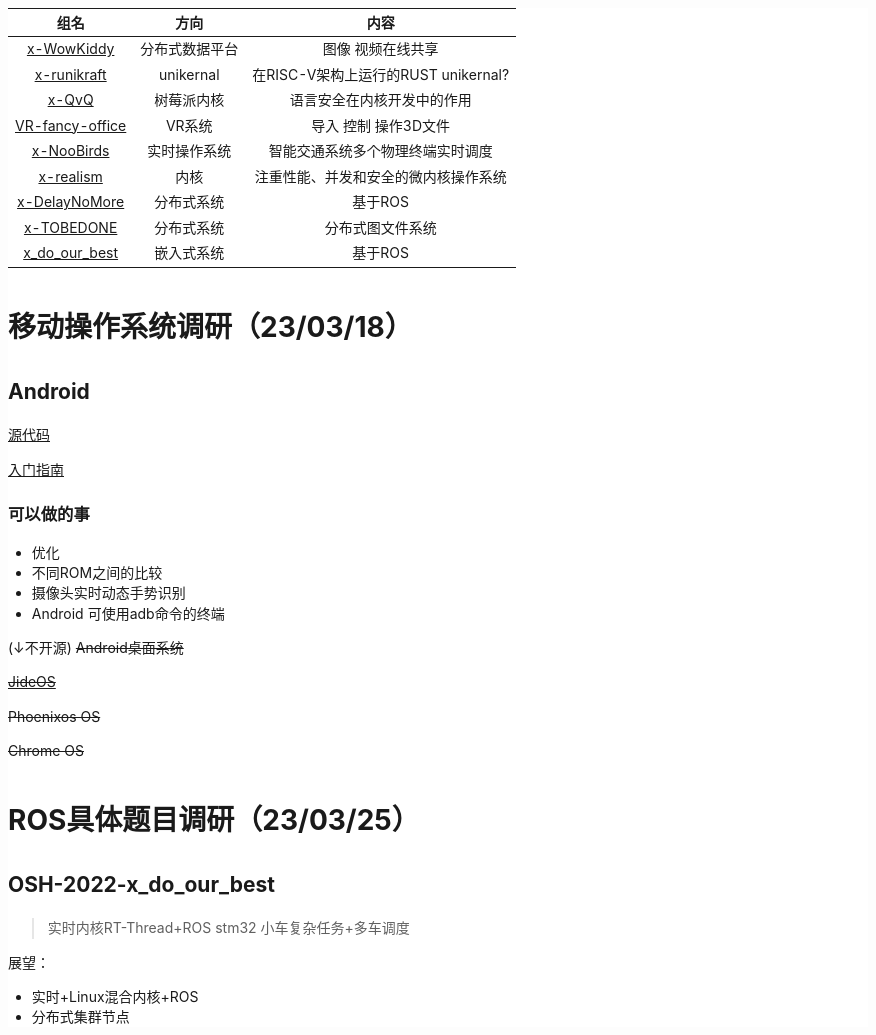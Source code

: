 
|组名|方向|内容|
|:--:|:--:|:--:|
|[x-WowKiddy](https://github.com/OSH-2022/x-WowKiddy)|分布式数据平台|图像 视频在线共享|
|[x-runikraft](https://github.com/OSH-2022/x-runikraft)|unikernal|在RISC-V架构上运行的RUST unikernal?|
|[x-QvQ](https://github.com/OSH-2022/x-QvQ)|树莓派内核|语言安全在内核开发中的作用|
|[VR-fancy-office](https://github.com/OSH-2022/VR-fancy-office)|VR系统|导入 控制 操作3D文件|
|[x-NooBirds](https://github.com/OSH-2022/x-NooBirds)|实时操作系统|智能交通系统多个物理终端实时调度|
|[x-realism](https://github.com/OSH-2022/x-realism)|内核|注重性能、并发和安全的微内核操作系统|
|[x-DelayNoMore](https://github.com/OSH-2022/x-DelayNoMore)|分布式系统|基于ROS|
|[x-TOBEDONE](https://github.com/OSH-2022/x-TOBEDONE)|分布式系统|分布式图文件系统|
|[x_do_our_best](https://github.com/OSH-2022/x_do_our_best)|嵌入式系统|基于ROS|

# 移动操作系统调研（23/03/18）

## Android
[源代码](https://www.androidos.net.cn/sourcecode)

[入门指南](http://gityuan.com/android/)

### 可以做的事
- 优化
- 不同ROM之间的比较
- 摄像头实时动态手势识别
- Android 可使用adb命令的终端

($\downarrow$不开源)
~~Android桌面系统~~

~~[JideOS](http://www.jide.com/m/jideos.html)~~

~~Phoenixos OS~~

~~Chrome OS~~


# ROS具体题目调研（23/03/25）


## OSH-2022-x_do_our_best
> 实时内核RT-Thread+ROS
> stm32
> 小车复杂任务+多车调度

展望：
  - 实时+Linux混合内核+ROS
  - 分布式集群节点
